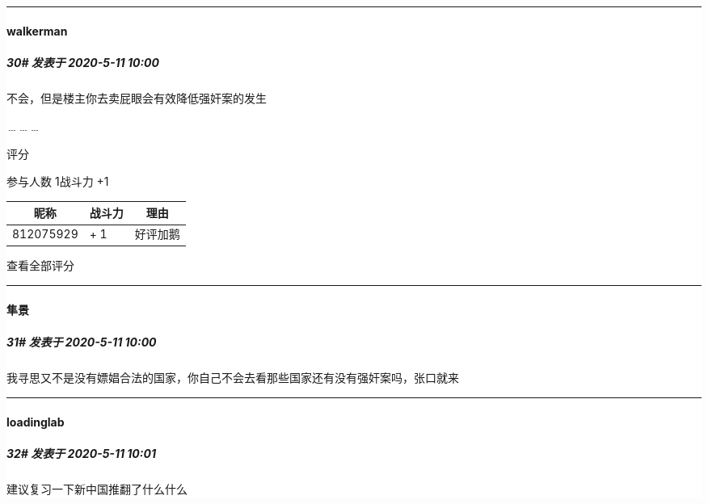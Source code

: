 





*****

####  walkerman  
##### 30#       发表于 2020-5-11 10:00




不会，但是楼主你去卖屁眼会有效降低强奸案的发生



﹍﹍﹍

评分





 参与人数 1战斗力 +1

|昵称|战斗力|理由|
|----|---|---|
| 812075929| + 1|好评加鹅|



查看全部评分






*****

####  隼景  
##### 31#       发表于 2020-5-11 10:00




我寻思又不是没有嫖娼合法的国家，你自己不会去看那些国家还有没有强奸案吗，张口就来







*****

####  loadinglab  
##### 32#       发表于 2020-5-11 10:01




建议复习一下新中国推翻了什么什么




